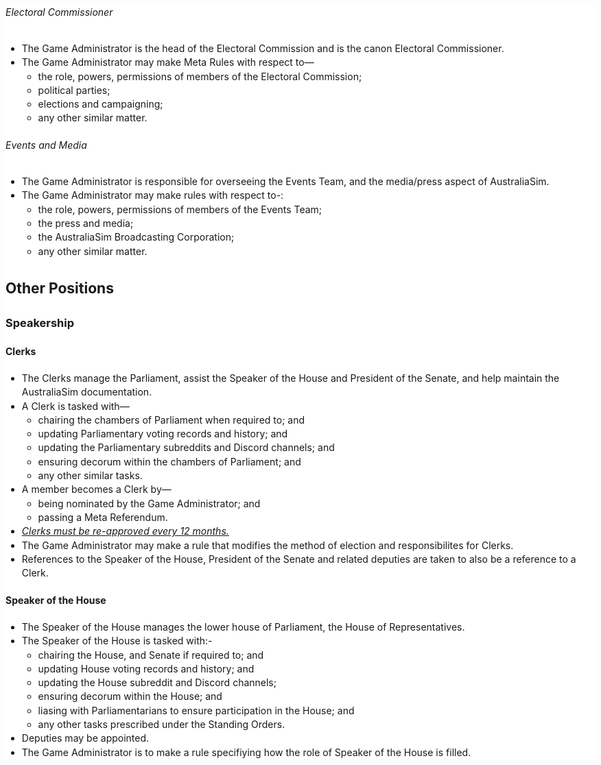 ###### Electoral Commissioner

* The Game Administrator is the head of the Electoral Commission and is the canon Electoral Commissioner.
* The Game Administrator may make Meta Rules with respect to—
    * the role, powers, permissions of members of the Electoral Commission;
    * political parties;
    * elections and campaigning;
    * any other similar matter.

###### Events and Media

* The Game Administrator is responsible for overseeing the Events Team, and the media/press aspect of AustraliaSim.
* The Game Administrator may make rules with respect to-:
    * the role, powers, permissions of members of the Events Team;
    * the press and media;
    * the AustraliaSim Broadcasting Corporation;
    * any other similar matter.


## Other Positions

### Speakership

#### Clerks

* The Clerks manage the Parliament, assist the Speaker of the House and President of the Senate, and help maintain the AustraliaSim documentation.
* A Clerk is tasked with—
    * chairing the chambers of Parliament when required to; and
    * updating Parliamentary voting records and history; and
    * updating the Parliamentary subreddits and Discord channels; and
    * ensuring decorum within the chambers of Parliament; and
    * any other similar tasks.
* A member becomes a Clerk by—
    * being nominated by the Game Administrator; and
    * passing a Meta Referendum.
* _[Clerks must be re-approved every 12 months.](/aussim-docs/constitution/#options-to-vote-on)_
* The Game Administrator may make a rule that modifies the method of election and responsibilites for Clerks.
* References to the Speaker of the House, President of the Senate and related deputies are taken to also be a reference to a Clerk.

#### Speaker of the House

* The Speaker of the House manages the lower house of Parliament, the House of Representatives.
* The Speaker of the House is tasked with:-
    * chairing the House, and Senate if required to; and
    * updating House voting records and history; and
    * updating the House subreddit and Discord channels;
    * ensuring decorum within the House; and
    * liasing with Parliamentarians to ensure participation in the House; and
    * any other tasks prescribed under the Standing Orders.
* Deputies may be appointed.
* The Game Administrator is to make a rule specifiying how the role of Speaker of the House is filled.

